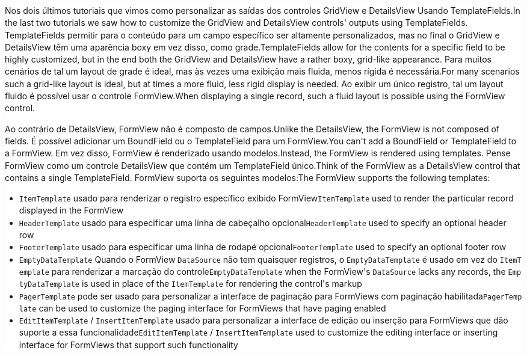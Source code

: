 <span data-ttu-id="f8cb7-112">Nos dois últimos tutoriais que vimos como personalizar as saídas dos controles GridView e DetailsView Usando TemplateFields.</span><span class="sxs-lookup"><span data-stu-id="f8cb7-112">In the last two tutorials we saw how to customize the GridView and DetailsView controls' outputs using TemplateFields.</span></span> <span data-ttu-id="f8cb7-113">TemplateFields permitir para o conteúdo para um campo específico ser altamente personalizados, mas no final o GridView e DetailsView têm uma aparência boxy em vez disso, como grade.</span><span class="sxs-lookup"><span data-stu-id="f8cb7-113">TemplateFields allow for the contents for a specific field to be highly customized, but in the end both the GridView and DetailsView have a rather boxy, grid-like appearance.</span></span> <span data-ttu-id="f8cb7-114">Para muitos cenários de tal um layout de grade é ideal, mas às vezes uma exibição mais fluida, menos rígida é necessária.</span><span class="sxs-lookup"><span data-stu-id="f8cb7-114">For many scenarios such a grid-like layout is ideal, but at times a more fluid, less rigid display is needed.</span></span> <span data-ttu-id="f8cb7-115">Ao exibir um único registro, tal um layout fluido é possível usar o controle FormView.</span><span class="sxs-lookup"><span data-stu-id="f8cb7-115">When displaying a single record, such a fluid layout is possible using the FormView control.</span></span>

<span data-ttu-id="f8cb7-116">Ao contrário de DetailsView, FormView não é composto de campos.</span><span class="sxs-lookup"><span data-stu-id="f8cb7-116">Unlike the DetailsView, the FormView is not composed of fields.</span></span> <span data-ttu-id="f8cb7-117">É possível adicionar um BoundField ou o TemplateField para um FormView.</span><span class="sxs-lookup"><span data-stu-id="f8cb7-117">You can't add a BoundField or TemplateField to a FormView.</span></span> <span data-ttu-id="f8cb7-118">Em vez disso, FormView é renderizado usando modelos.</span><span class="sxs-lookup"><span data-stu-id="f8cb7-118">Instead, the FormView is rendered using templates.</span></span> <span data-ttu-id="f8cb7-119">Pense FormView como um controle DetailsView que contém um TemplateField único.</span><span class="sxs-lookup"><span data-stu-id="f8cb7-119">Think of the FormView as a DetailsView control that contains a single TemplateField.</span></span> <span data-ttu-id="f8cb7-120">FormView suporta os seguintes modelos:</span><span class="sxs-lookup"><span data-stu-id="f8cb7-120">The FormView supports the following templates:</span></span>

- <span data-ttu-id="f8cb7-121">`ItemTemplate` usado para renderizar o registro específico exibido FormView</span><span class="sxs-lookup"><span data-stu-id="f8cb7-121">`ItemTemplate` used to render the particular record displayed in the FormView</span></span>
- <span data-ttu-id="f8cb7-122">`HeaderTemplate` usado para especificar uma linha de cabeçalho opcional</span><span class="sxs-lookup"><span data-stu-id="f8cb7-122">`HeaderTemplate` used to specify an optional header row</span></span>
- <span data-ttu-id="f8cb7-123">`FooterTemplate` usado para especificar uma linha de rodapé opcional</span><span class="sxs-lookup"><span data-stu-id="f8cb7-123">`FooterTemplate` used to specify an optional footer row</span></span>
- <span data-ttu-id="f8cb7-124">`EmptyDataTemplate` Quando o FormView `DataSource` não tem quaisquer registros, o `EmptyDataTemplate` é usado em vez do `ItemTemplate` para renderizar a marcação do controle</span><span class="sxs-lookup"><span data-stu-id="f8cb7-124">`EmptyDataTemplate` when the FormView's `DataSource` lacks any records, the `EmptyDataTemplate` is used in place of the `ItemTemplate` for rendering the control's markup</span></span>
- <span data-ttu-id="f8cb7-125">`PagerTemplate` pode ser usado para personalizar a interface de paginação para FormViews com paginação habilitada</span><span class="sxs-lookup"><span data-stu-id="f8cb7-125">`PagerTemplate` can be used to customize the paging interface for FormViews that have paging enabled</span></span>
- <span data-ttu-id="f8cb7-126">`EditItemTemplate` / `InsertItemTemplate` usado para personalizar a interface de edição ou inserção para FormViews que dão suporte a essa funcionalidade</span><span class="sxs-lookup"><span data-stu-id="f8cb7-126">`EditItemTemplate` / `InsertItemTemplate` used to customize the editing interface or inserting interface for FormViews that support such functionality</span></span>

